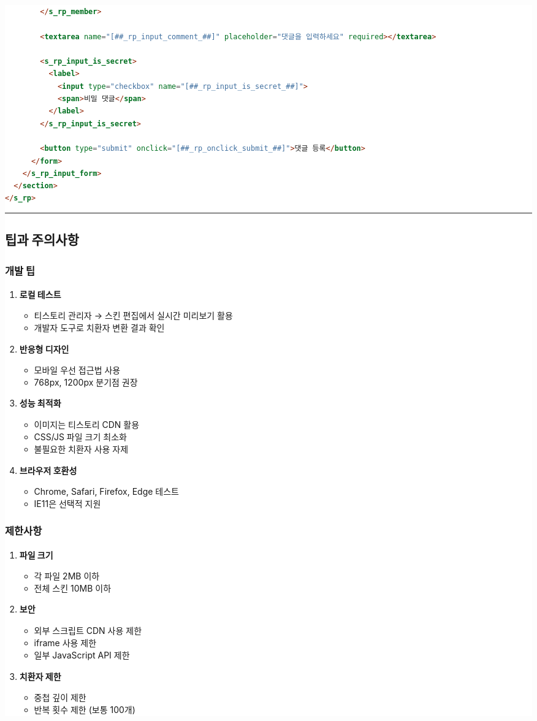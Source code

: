 ```html
        </s_rp_member>
        
        <textarea name="[##_rp_input_comment_##]" placeholder="댓글을 입력하세요" required></textarea>
        
        <s_rp_input_is_secret>
          <label>
            <input type="checkbox" name="[##_rp_input_is_secret_##]">
            <span>비밀 댓글</span>
          </label>
        </s_rp_input_is_secret>
        
        <button type="submit" onclick="[##_rp_onclick_submit_##]">댓글 등록</button>
      </form>
    </s_rp_input_form>
  </section>
</s_rp>
```

---

## 팁과 주의사항

### 개발 팁

1. **로컬 테스트**
   - 티스토리 관리자 → 스킨 편집에서 실시간 미리보기 활용
   - 개발자 도구로 치환자 변환 결과 확인

2. **반응형 디자인**
   - 모바일 우선 접근법 사용
   - 768px, 1200px 분기점 권장

3. **성능 최적화**
   - 이미지는 티스토리 CDN 활용
   - CSS/JS 파일 크기 최소화
   - 불필요한 치환자 사용 자제

4. **브라우저 호환성**
   - Chrome, Safari, Firefox, Edge 테스트
   - IE11은 선택적 지원

### 제한사항

1. **파일 크기**
   - 각 파일 2MB 이하
   - 전체 스킨 10MB 이하

2. **보안**
   - 외부 스크립트 CDN 사용 제한
   - iframe 사용 제한
   - 일부 JavaScript API 제한

3. **치환자 제한**
   - 중첩 깊이 제한
   - 반복 횟수 제한 (보통 100개)
